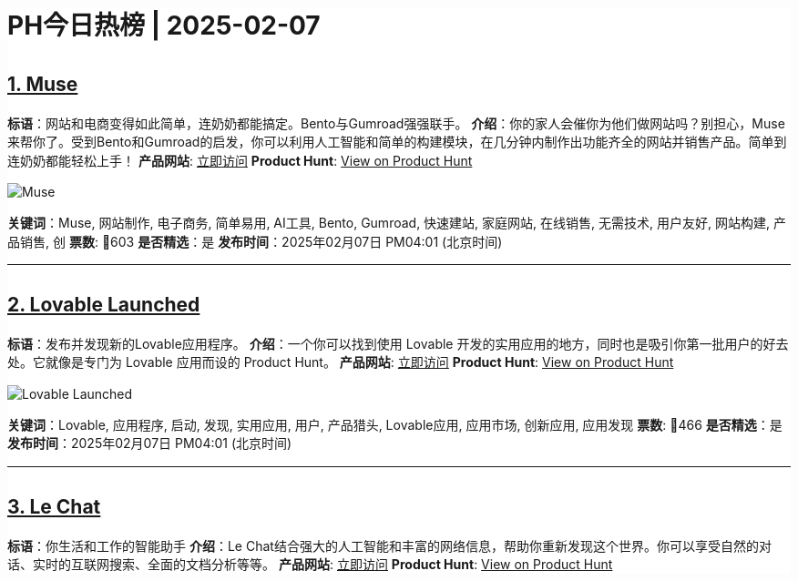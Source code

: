 # PH今日热榜 | 2025-02-07

## [1. Muse](https://www.producthunt.com/posts/muse-671b9a54-37a6-4e7a-b8db-a57374beb543?utm_campaign=producthunt-api&utm_medium=api-v2&utm_source=Application%3A+daily+ph+%28ID%3A+133301%29)
**标语**：网站和电商变得如此简单，连奶奶都能搞定。Bento与Gumroad强强联手。
**介绍**：你的家人会催你为他们做网站吗？别担心，Muse来帮你了。受到Bento和Gumroad的启发，你可以利用人工智能和简单的构建模块，在几分钟内制作出功能齐全的网站并销售产品。简单到连奶奶都能轻松上手！
**产品网站**: [立即访问](https://www.producthunt.com/r/HFY2NCDM4ATGY4?utm_campaign=producthunt-api&utm_medium=api-v2&utm_source=Application%3A+daily+ph+%28ID%3A+133301%29)
**Product Hunt**: [View on Product Hunt](https://www.producthunt.com/posts/muse-671b9a54-37a6-4e7a-b8db-a57374beb543?utm_campaign=producthunt-api&utm_medium=api-v2&utm_source=Application%3A+daily+ph+%28ID%3A+133301%29)

![Muse](https://ph-files.imgix.net/3e556bea-eec0-4bbf-b3d0-f77b71cad8db.png?auto=format&fit=crop&frame=1&h=512&w=1024)

**关键词**：Muse, 网站制作, 电子商务, 简单易用, AI工具, Bento, Gumroad, 快速建站, 家庭网站, 在线销售, 无需技术, 用户友好, 网站构建, 产品销售, 创
**票数**: 🔺603
**是否精选**：是
**发布时间**：2025年02月07日 PM04:01 (北京时间)

---

## [2. Lovable Launched](https://www.producthunt.com/posts/lovable-launched?utm_campaign=producthunt-api&utm_medium=api-v2&utm_source=Application%3A+daily+ph+%28ID%3A+133301%29)
**标语**：发布并发现新的Lovable应用程序。
**介绍**：一个你可以找到使用 Lovable 开发的实用应用的地方，同时也是吸引你第一批用户的好去处。它就像是专门为 Lovable 应用而设的 Product Hunt。
**产品网站**: [立即访问](https://www.producthunt.com/r/HW7PQEB5FBXYTI?utm_campaign=producthunt-api&utm_medium=api-v2&utm_source=Application%3A+daily+ph+%28ID%3A+133301%29)
**Product Hunt**: [View on Product Hunt](https://www.producthunt.com/posts/lovable-launched?utm_campaign=producthunt-api&utm_medium=api-v2&utm_source=Application%3A+daily+ph+%28ID%3A+133301%29)

![Lovable Launched](https://ph-files.imgix.net/0442f464-79bb-4e8f-b1d6-05312264ddf5.png?auto=format&fit=crop&frame=1&h=512&w=1024)

**关键词**：Lovable, 应用程序, 启动, 发现, 实用应用, 用户, 产品猎头, Lovable应用, 应用市场, 创新应用, 应用发现
**票数**: 🔺466
**是否精选**：是
**发布时间**：2025年02月07日 PM04:01 (北京时间)

---

## [3. Le Chat](https://www.producthunt.com/posts/le-chat-2?utm_campaign=producthunt-api&utm_medium=api-v2&utm_source=Application%3A+daily+ph+%28ID%3A+133301%29)
**标语**：你生活和工作的智能助手
**介绍**：Le Chat结合强大的人工智能和丰富的网络信息，帮助你重新发现这个世界。你可以享受自然的对话、实时的互联网搜索、全面的文档分析等等。
**产品网站**: [立即访问](https://www.producthunt.com/r/LT74MMIVQE4SKL?utm_campaign=producthunt-api&utm_medium=api-v2&utm_source=Application%3A+daily+ph+%28ID%3A+133301%29)
**Product Hunt**: [View on Product Hunt](https://www.producthunt.com/posts/le-chat-2?utm_campaign=producthunt-api&utm_medium=api-v2&utm_source=Application%3A+daily+ph+%28ID%3A+133301%29)
